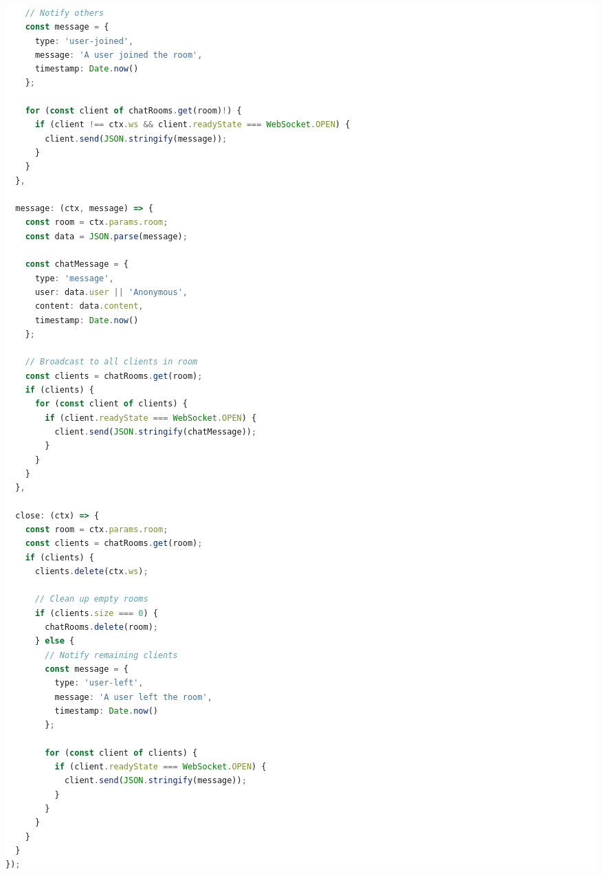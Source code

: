 ```typescript
    // Notify others
    const message = {
      type: 'user-joined',
      message: 'A user joined the room',
      timestamp: Date.now()
    };
    
    for (const client of chatRooms.get(room)!) {
      if (client !== ctx.ws && client.readyState === WebSocket.OPEN) {
        client.send(JSON.stringify(message));
      }
    }
  },
  
  message: (ctx, message) => {
    const room = ctx.params.room;
    const data = JSON.parse(message);
    
    const chatMessage = {
      type: 'message',
      user: data.user || 'Anonymous',
      content: data.content,
      timestamp: Date.now()
    };
    
    // Broadcast to all clients in room
    const clients = chatRooms.get(room);
    if (clients) {
      for (const client of clients) {
        if (client.readyState === WebSocket.OPEN) {
          client.send(JSON.stringify(chatMessage));
        }
      }
    }
  },
  
  close: (ctx) => {
    const room = ctx.params.room;
    const clients = chatRooms.get(room);
    if (clients) {
      clients.delete(ctx.ws);
      
      // Clean up empty rooms
      if (clients.size === 0) {
        chatRooms.delete(room);
      } else {
        // Notify remaining clients
        const message = {
          type: 'user-left',
          message: 'A user left the room',
          timestamp: Date.now()
        };
        
        for (const client of clients) {
          if (client.readyState === WebSocket.OPEN) {
            client.send(JSON.stringify(message));
          }
        }
      }
    }
  }
});
```